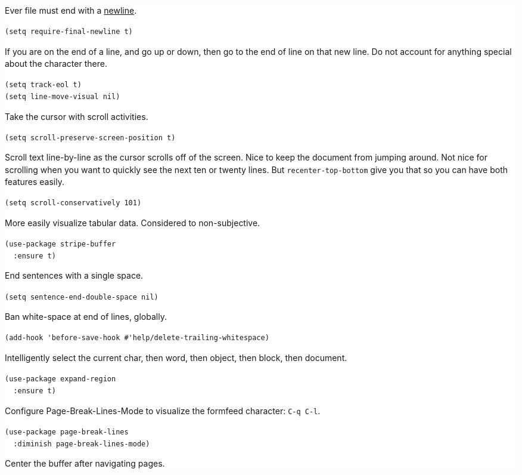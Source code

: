 Ever file must end with a [newline](https://robots.thoughtbot.com/no-newline-at-end-of-file).

```emacs-lisp
(setq require-final-newline t)
```

If you are on the end of a line, and go up or down, then go to the end of line on that new line. Do not account for anything special about the character there.

```emacs-lisp
(setq track-eol t)
(setq line-move-visual nil)
```

Take the cursor with scroll activities.

```emacs-lisp
(setq scroll-preserve-screen-position t)
```

Scroll text line-by-line as the cursor scrolls off of the screen. Nice to keep the document from jumping around. Not nice for scrolling when you want to quickly see the next ten or twenty lines. But `recenter-top-bottom` give you that so you can have both features easily.

```emacs-lisp
(setq scroll-conservatively 101)
```

More easily visualize tabular data. Considered to non-subjective.

```emacs-lisp
(use-package stripe-buffer
  :ensure t)
```

End sentences with a single space.

```emacs-lisp
(setq sentence-end-double-space nil)
```

Ban white-space at end of lines, globally.

```emacs-lisp
(add-hook 'before-save-hook #'help/delete-trailing-whitespace)
```

Intelligently select the current char, then word, then object, then block, then document.

```emacs-lisp
(use-package expand-region
  :ensure t)
```

Configure Page-Break-Lines-Mode to visualize the formfeed character: `C-q C-l`.

```emacs-lisp
(use-package page-break-lines
  :diminish page-break-lines-mode)
```

Center the buffer after navigating pages.
